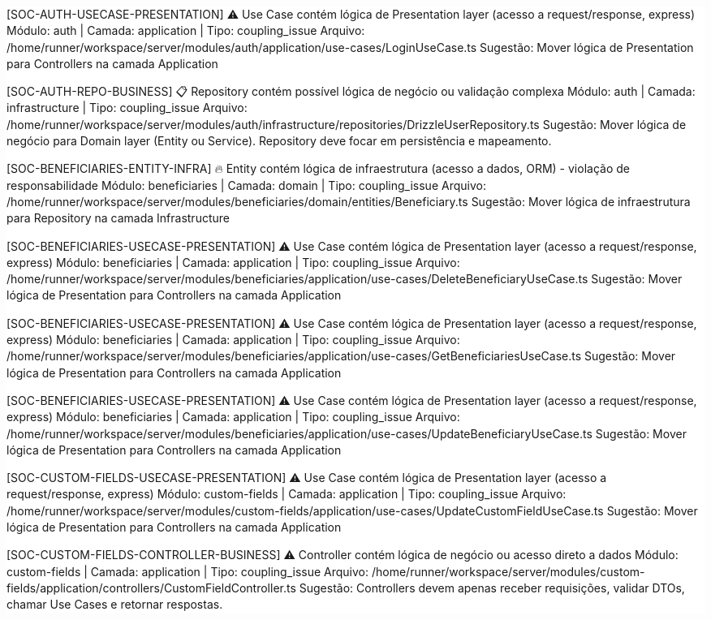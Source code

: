 [SOC-AUTH-USECASE-PRESENTATION] ⚠️ Use Case contém lógica de Presentation layer (acesso a request/response, express)
   Módulo: auth | Camada: application | Tipo: coupling_issue
   Arquivo: /home/runner/workspace/server/modules/auth/application/use-cases/LoginUseCase.ts
   Sugestão: Mover lógica de Presentation para Controllers na camada Application

[SOC-AUTH-REPO-BUSINESS] 📋 Repository contém possível lógica de negócio ou validação complexa
   Módulo: auth | Camada: infrastructure | Tipo: coupling_issue
   Arquivo: /home/runner/workspace/server/modules/auth/infrastructure/repositories/DrizzleUserRepository.ts
   Sugestão: Mover lógica de negócio para Domain layer (Entity ou Service). Repository deve focar em persistência e mapeamento.

[SOC-BENEFICIARIES-ENTITY-INFRA] 🔥 Entity contém lógica de infraestrutura (acesso a dados, ORM) - violação de responsabilidade
   Módulo: beneficiaries | Camada: domain | Tipo: coupling_issue
   Arquivo: /home/runner/workspace/server/modules/beneficiaries/domain/entities/Beneficiary.ts
   Sugestão: Mover lógica de infraestrutura para Repository na camada Infrastructure

[SOC-BENEFICIARIES-USECASE-PRESENTATION] ⚠️ Use Case contém lógica de Presentation layer (acesso a request/response, express)
   Módulo: beneficiaries | Camada: application | Tipo: coupling_issue
   Arquivo: /home/runner/workspace/server/modules/beneficiaries/application/use-cases/DeleteBeneficiaryUseCase.ts
   Sugestão: Mover lógica de Presentation para Controllers na camada Application

[SOC-BENEFICIARIES-USECASE-PRESENTATION] ⚠️ Use Case contém lógica de Presentation layer (acesso a request/response, express)
   Módulo: beneficiaries | Camada: application | Tipo: coupling_issue
   Arquivo: /home/runner/workspace/server/modules/beneficiaries/application/use-cases/GetBeneficiariesUseCase.ts
   Sugestão: Mover lógica de Presentation para Controllers na camada Application

[SOC-BENEFICIARIES-USECASE-PRESENTATION] ⚠️ Use Case contém lógica de Presentation layer (acesso a request/response, express)
   Módulo: beneficiaries | Camada: application | Tipo: coupling_issue
   Arquivo: /home/runner/workspace/server/modules/beneficiaries/application/use-cases/UpdateBeneficiaryUseCase.ts
   Sugestão: Mover lógica de Presentation para Controllers na camada Application

[SOC-CUSTOM-FIELDS-USECASE-PRESENTATION] ⚠️ Use Case contém lógica de Presentation layer (acesso a request/response, express)
   Módulo: custom-fields | Camada: application | Tipo: coupling_issue
   Arquivo: /home/runner/workspace/server/modules/custom-fields/application/use-cases/UpdateCustomFieldUseCase.ts
   Sugestão: Mover lógica de Presentation para Controllers na camada Application

[SOC-CUSTOM-FIELDS-CONTROLLER-BUSINESS] ⚠️ Controller contém lógica de negócio ou acesso direto a dados
   Módulo: custom-fields | Camada: application | Tipo: coupling_issue
   Arquivo: /home/runner/workspace/server/modules/custom-fields/application/controllers/CustomFieldController.ts
   Sugestão: Controllers devem apenas receber requisições, validar DTOs, chamar Use Cases e retornar respostas.
